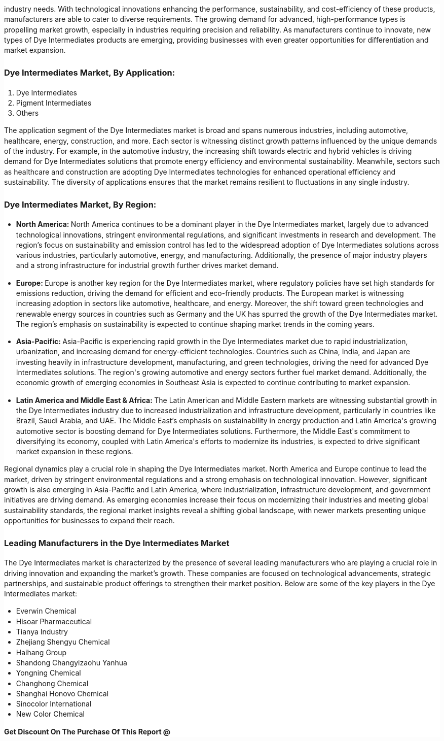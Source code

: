 industry needs. With technological innovations enhancing the performance, sustainability, and cost-efficiency of these products, manufacturers are able to cater to diverse requirements. The growing demand for advanced, high-performance types is propelling market growth, especially in industries requiring precision and reliability. As manufacturers continue to innovate, new types of Dye Intermediates products are emerging, providing businesses with even greater opportunities for differentiation and market expansion.</p><h3>Dye Intermediates Market,&nbsp;By Application:</h3><ol><li>Dye Intermediates<li> Pigment Intermediates<li> Others</li></ol><p>The application segment of the Dye Intermediates market is broad and spans numerous industries, including automotive, healthcare, energy, construction, and more. Each sector is witnessing distinct growth patterns influenced by the unique demands of the industry. For example, in the automotive industry, the increasing shift towards electric and hybrid vehicles is driving demand for Dye Intermediates solutions that promote energy efficiency and environmental sustainability. Meanwhile, sectors such as healthcare and construction are adopting Dye Intermediates technologies for enhanced operational efficiency and sustainability. The diversity of applications ensures that the market remains resilient to fluctuations in any single industry.</p><h3>Dye Intermediates Market, By Region:</h3><ul><li><p><strong>North America:&nbsp;</strong>North America continues to be a dominant player in the Dye Intermediates market, largely due to advanced technological innovations, stringent environmental regulations, and significant investments in research and development. The region&rsquo;s focus on sustainability and emission control has led to the widespread adoption of Dye Intermediates solutions across various industries, particularly automotive, energy, and manufacturing. Additionally, the presence of major industry players and a strong infrastructure for industrial growth further drives market demand.</p></li><li><p><strong><strong>Europe:&nbsp;</strong></strong>Europe is another key region for the Dye Intermediates market, where regulatory policies have set high standards for emissions reduction, driving the demand for efficient and eco-friendly products. The European market is witnessing increasing adoption in sectors like automotive, healthcare, and energy. Moreover, the shift toward green technologies and renewable energy sources in countries such as Germany and the UK has spurred the growth of the Dye Intermediates market. The region&rsquo;s emphasis on sustainability is expected to continue shaping market trends in the coming years.</p></li><li><p><strong><strong>Asia-Pacific:&nbsp;</strong></strong>Asia-Pacific is experiencing rapid growth in the Dye Intermediates market due to rapid industrialization, urbanization, and increasing demand for energy-efficient technologies. Countries such as China, India, and Japan are investing heavily in infrastructure development, manufacturing, and green technologies, driving the need for advanced Dye Intermediates solutions. The region's growing automotive and energy sectors further fuel market demand. Additionally, the economic growth of emerging economies in Southeast Asia is expected to continue contributing to market expansion.</p></li><li><p><strong><strong>Latin America and Middle East &amp; Africa:&nbsp;</strong></strong>The Latin American and Middle Eastern markets are witnessing substantial growth in the Dye Intermediates industry due to increased industrialization and infrastructure development, particularly in countries like Brazil, Saudi Arabia, and UAE. The Middle East&rsquo;s emphasis on sustainability in energy production and Latin America's growing automotive sector is boosting demand for Dye Intermediates solutions. Furthermore, the Middle East's commitment to diversifying its economy, coupled with Latin America's efforts to modernize its industries, is expected to drive significant market expansion in these regions.</p></li></ul><p>Regional dynamics play a crucial role in shaping the Dye Intermediates market. North America and Europe continue to lead the market, driven by stringent environmental regulations and a strong emphasis on technological innovation. However, significant growth is also emerging in Asia-Pacific and Latin America, where industrialization, infrastructure development, and government initiatives are driving demand. As emerging economies increase their focus on modernizing their industries and meeting global sustainability standards, the regional market insights reveal a shifting global landscape, with newer markets presenting unique opportunities for businesses to expand their reach.</p><h3><strong>Leading Manufacturers in the Dye Intermediates Market</strong></h3><p>The Dye Intermediates market is characterized by the presence of several leading manufacturers who are playing a crucial role in driving innovation and expanding the market&rsquo;s growth. These companies are focused on technological advancements, strategic partnerships, and sustainable product offerings to strengthen their market position. Below are some of the key players in the Dye Intermediates market:</p></div><div class="article-main__content" data-test-id="publishing-text-block"><ul><li><span class="">Everwin Chemical<li> Hisoar Pharmaceutical<li> Tianya Industry<li> Zhejiang Shengyu Chemical<li> Haihang Group<li> Shandong Changyizaohu Yanhua<li> Yongning Chemical<li> Changhong Chemical<li> Shanghai Honovo Chemical<li> Sinocolor International<li> New Color Chemical</span></li></ul></div><div class="article-main__content" data-test-id="publishing-text-block"><p><span class="font-[700]"><strong>Get Discount On The Purchase Of This Report @</strong>